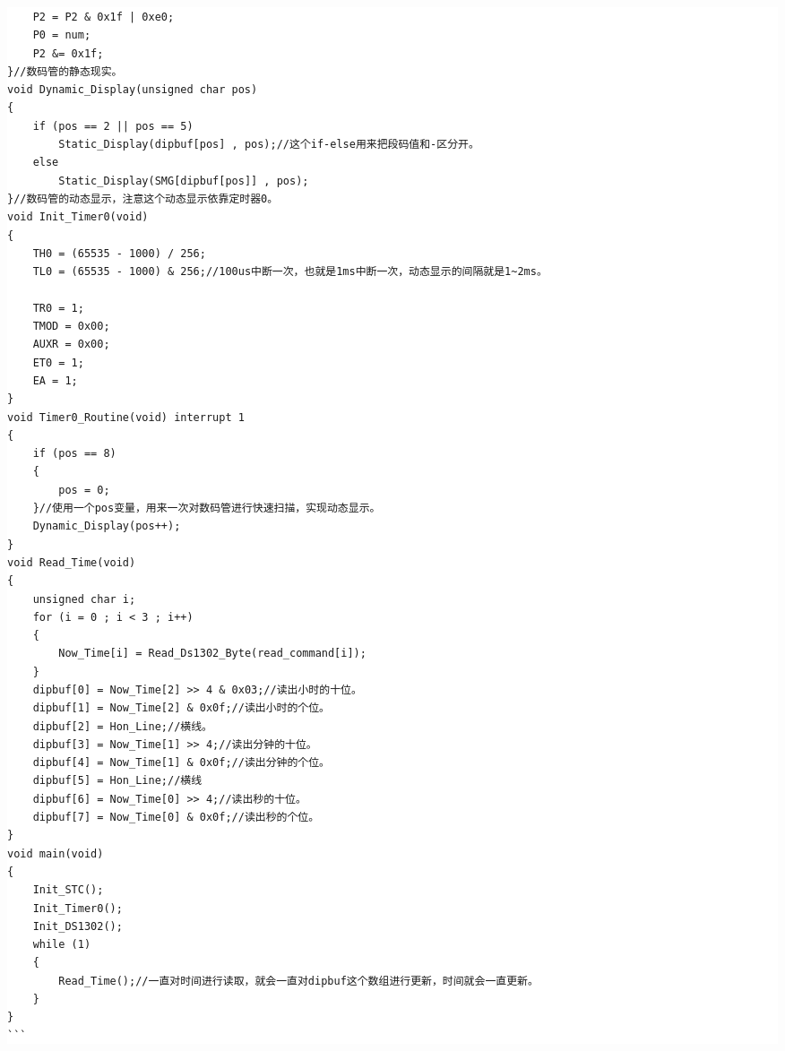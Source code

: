     	P2 = P2 & 0x1f | 0xe0;
    	P0 = num;
    	P2 &= 0x1f;
    }//数码管的静态现实。
    void Dynamic_Display(unsigned char pos)
    {
    	if (pos == 2 || pos == 5)
    		Static_Display(dipbuf[pos] , pos);//这个if-else用来把段码值和-区分开。
    	else
    		Static_Display(SMG[dipbuf[pos]] , pos);
    }//数码管的动态显示，注意这个动态显示依靠定时器0。
    void Init_Timer0(void)
    {
    	TH0 = (65535 - 1000) / 256;
    	TL0 = (65535 - 1000) & 256;//100us中断一次，也就是1ms中断一次，动态显示的间隔就是1~2ms。
    	
    	TR0 = 1;
    	TMOD = 0x00;
    	AUXR = 0x00;
    	ET0 = 1;
    	EA = 1;
    }
    void Timer0_Routine(void) interrupt 1
    {
    	if (pos == 8)
    	{
    		pos = 0;
    	}//使用一个pos变量，用来一次对数码管进行快速扫描，实现动态显示。
    	Dynamic_Display(pos++);
    }
    void Read_Time(void)
    {
    	unsigned char i;
    	for (i = 0 ; i < 3 ; i++)
    	{
    		Now_Time[i] = Read_Ds1302_Byte(read_command[i]);
    	}
    	dipbuf[0] = Now_Time[2] >> 4 & 0x03;//读出小时的十位。
    	dipbuf[1] = Now_Time[2] & 0x0f;//读出小时的个位。
    	dipbuf[2] = Hon_Line;//横线。
    	dipbuf[3] = Now_Time[1] >> 4;//读出分钟的十位。
    	dipbuf[4] = Now_Time[1] & 0x0f;//读出分钟的个位。
    	dipbuf[5] = Hon_Line;//横线
    	dipbuf[6] = Now_Time[0] >> 4;//读出秒的十位。
    	dipbuf[7] = Now_Time[0] & 0x0f;//读出秒的个位。
    }
    void main(void)
    {
    	Init_STC();
    	Init_Timer0();
    	Init_DS1302();
    	while (1)
    	{
    		Read_Time();//一直对时间进行读取，就会一直对dipbuf这个数组进行更新，时间就会一直更新。
    	}
    }
    ```
